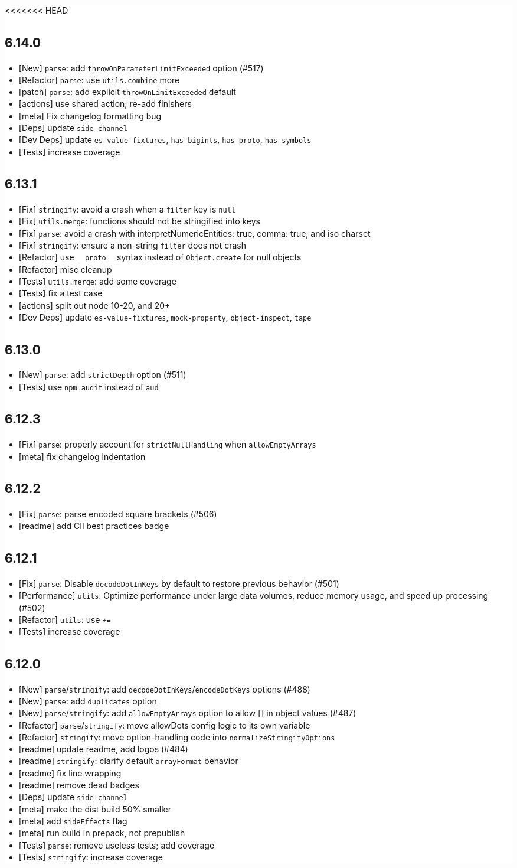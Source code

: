 <<<<<<< HEAD
## **6.14.0**
- [New] `parse`: add `throwOnParameterLimitExceeded` option (#517)
- [Refactor] `parse`: use `utils.combine` more
- [patch] `parse`: add explicit `throwOnLimitExceeded` default
- [actions] use shared action; re-add finishers
- [meta] Fix changelog formatting bug
- [Deps] update `side-channel`
- [Dev Deps] update `es-value-fixtures`, `has-bigints`, `has-proto`, `has-symbols`
- [Tests] increase coverage

## **6.13.1**
- [Fix] `stringify`: avoid a crash when a `filter` key is `null`
- [Fix] `utils.merge`: functions should not be stringified into keys
- [Fix] `parse`: avoid a crash with interpretNumericEntities: true, comma: true, and iso charset
- [Fix] `stringify`: ensure a non-string `filter` does not crash
- [Refactor] use `__proto__` syntax instead of `Object.create` for null objects
- [Refactor] misc cleanup
- [Tests] `utils.merge`: add some coverage
- [Tests] fix a test case
- [actions] split out node 10-20, and 20+
- [Dev Deps] update `es-value-fixtures`, `mock-property`, `object-inspect`, `tape`

## **6.13.0**
- [New] `parse`: add `strictDepth` option (#511)
- [Tests] use `npm audit` instead of `aud`

## **6.12.3**
- [Fix] `parse`: properly account for `strictNullHandling` when `allowEmptyArrays`
- [meta] fix changelog indentation

## **6.12.2**
- [Fix] `parse`: parse encoded square brackets (#506)
- [readme] add CII best practices badge

## **6.12.1**
- [Fix] `parse`: Disable `decodeDotInKeys` by default to restore previous behavior (#501)
- [Performance] `utils`: Optimize performance under large data volumes, reduce memory usage, and speed up processing (#502)
- [Refactor] `utils`: use `+=`
- [Tests] increase coverage

## **6.12.0**

- [New] `parse`/`stringify`: add `decodeDotInKeys`/`encodeDotKeys` options (#488)
- [New] `parse`: add `duplicates` option
- [New] `parse`/`stringify`: add `allowEmptyArrays` option to allow [] in object values (#487)
- [Refactor] `parse`/`stringify`: move allowDots config logic to its own variable
- [Refactor] `stringify`: move option-handling code into `normalizeStringifyOptions`
- [readme] update readme, add logos (#484)
- [readme] `stringify`: clarify default `arrayFormat` behavior
- [readme] fix line wrapping
- [readme] remove dead badges
- [Deps] update `side-channel`
- [meta] make the dist build 50% smaller
- [meta] add `sideEffects` flag
- [meta] run build in prepack, not prepublish
- [Tests] `parse`: remove useless tests; add coverage
- [Tests] `stringify`: increase coverage